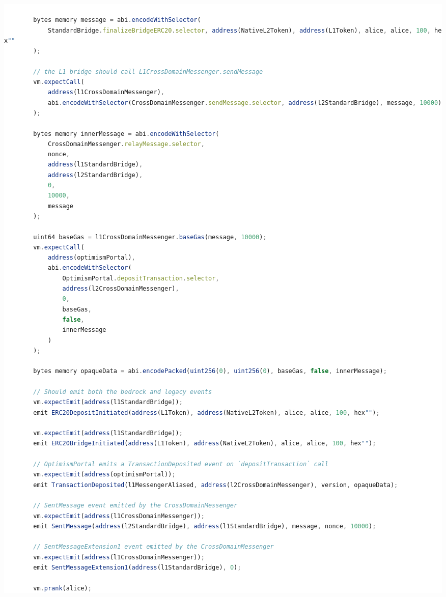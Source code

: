 ```javascript

        bytes memory message = abi.encodeWithSelector(
            StandardBridge.finalizeBridgeERC20.selector, address(NativeL2Token), address(L1Token), alice, alice, 100, hex""
        );

        // the L1 bridge should call L1CrossDomainMessenger.sendMessage
        vm.expectCall(
            address(l1CrossDomainMessenger),
            abi.encodeWithSelector(CrossDomainMessenger.sendMessage.selector, address(l2StandardBridge), message, 10000)
        );

        bytes memory innerMessage = abi.encodeWithSelector(
            CrossDomainMessenger.relayMessage.selector,
            nonce,
            address(l1StandardBridge),
            address(l2StandardBridge),
            0,
            10000,
            message
        );

        uint64 baseGas = l1CrossDomainMessenger.baseGas(message, 10000);
        vm.expectCall(
            address(optimismPortal),
            abi.encodeWithSelector(
                OptimismPortal.depositTransaction.selector,
                address(l2CrossDomainMessenger),
                0,
                baseGas,
                false,
                innerMessage
            )
        );

        bytes memory opaqueData = abi.encodePacked(uint256(0), uint256(0), baseGas, false, innerMessage);

        // Should emit both the bedrock and legacy events
        vm.expectEmit(address(l1StandardBridge));
        emit ERC20DepositInitiated(address(L1Token), address(NativeL2Token), alice, alice, 100, hex"");

        vm.expectEmit(address(l1StandardBridge));
        emit ERC20BridgeInitiated(address(L1Token), address(NativeL2Token), alice, alice, 100, hex"");

        // OptimismPortal emits a TransactionDeposited event on `depositTransaction` call
        vm.expectEmit(address(optimismPortal));
        emit TransactionDeposited(l1MessengerAliased, address(l2CrossDomainMessenger), version, opaqueData);

        // SentMessage event emitted by the CrossDomainMessenger
        vm.expectEmit(address(l1CrossDomainMessenger));
        emit SentMessage(address(l2StandardBridge), address(l1StandardBridge), message, nonce, 10000);

        // SentMessageExtension1 event emitted by the CrossDomainMessenger
        vm.expectEmit(address(l1CrossDomainMessenger));
        emit SentMessageExtension1(address(l1StandardBridge), 0);

        vm.prank(alice);
```